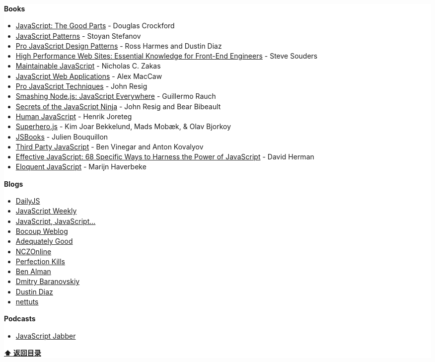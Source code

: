 **Books**

- [JavaScript: The Good Parts](http://www.amazon.com/JavaScript-Good-Parts-Douglas-Crockford/dp/0596517742) - Douglas Crockford
- [JavaScript Patterns](http://www.amazon.com/JavaScript-Patterns-Stoyan-Stefanov/dp/0596806752) - Stoyan Stefanov
- [Pro JavaScript Design Patterns](http://www.amazon.com/JavaScript-Design-Patterns-Recipes-Problem-Solution/dp/159059908X)  - Ross Harmes and Dustin Diaz
- [High Performance Web Sites: Essential Knowledge for Front-End Engineers](http://www.amazon.com/High-Performance-Web-Sites-Essential/dp/0596529309) - Steve Souders
- [Maintainable JavaScript](http://www.amazon.com/Maintainable-JavaScript-Nicholas-C-Zakas/dp/1449327680) - Nicholas C. Zakas
- [JavaScript Web Applications](http://www.amazon.com/JavaScript-Web-Applications-Alex-MacCaw/dp/144930351X) - Alex MacCaw
- [Pro JavaScript Techniques](http://www.amazon.com/Pro-JavaScript-Techniques-John-Resig/dp/1590597273) - John Resig
- [Smashing Node.js: JavaScript Everywhere](http://www.amazon.com/Smashing-Node-js-JavaScript-Everywhere-Magazine/dp/1119962595) - Guillermo Rauch
- [Secrets of the JavaScript Ninja](http://www.amazon.com/Secrets-JavaScript-Ninja-John-Resig/dp/193398869X) - John Resig and Bear Bibeault
- [Human JavaScript](http://humanjavascript.com/) - Henrik Joreteg
- [Superhero.js](http://superherojs.com/) - Kim Joar Bekkelund, Mads Mobæk, & Olav Bjorkoy
- [JSBooks](http://jsbooks.revolunet.com/) - Julien Bouquillon
- [Third Party JavaScript](http://manning.com/vinegar/) - Ben Vinegar and Anton Kovalyov
- [Effective JavaScript: 68 Specific Ways to Harness the Power of JavaScript](http://amzn.com/0321812182) - David Herman
- [Eloquent JavaScript](http://eloquentjavascript.net/) - Marijn Haverbeke

**Blogs**

- [DailyJS](http://dailyjs.com/)
- [JavaScript Weekly](http://javascriptweekly.com/)
- [JavaScript, JavaScript...](http://javascriptweblog.wordpress.com/)
- [Bocoup Weblog](http://weblog.bocoup.com/)
- [Adequately Good](http://www.adequatelygood.com/)
- [NCZOnline](http://www.nczonline.net/)
- [Perfection Kills](http://perfectionkills.com/)
- [Ben Alman](http://benalman.com/)
- [Dmitry Baranovskiy](http://dmitry.baranovskiy.com/)
- [Dustin Diaz](http://dustindiaz.com/)
- [nettuts](http://net.tutsplus.com/?s=javascript)

**Podcasts**

- [JavaScript Jabber](http://devchat.tv/js-jabber/)


**[⬆ 返回目录](#table-of-contents)**

<a name="in-the-wild"></a>

